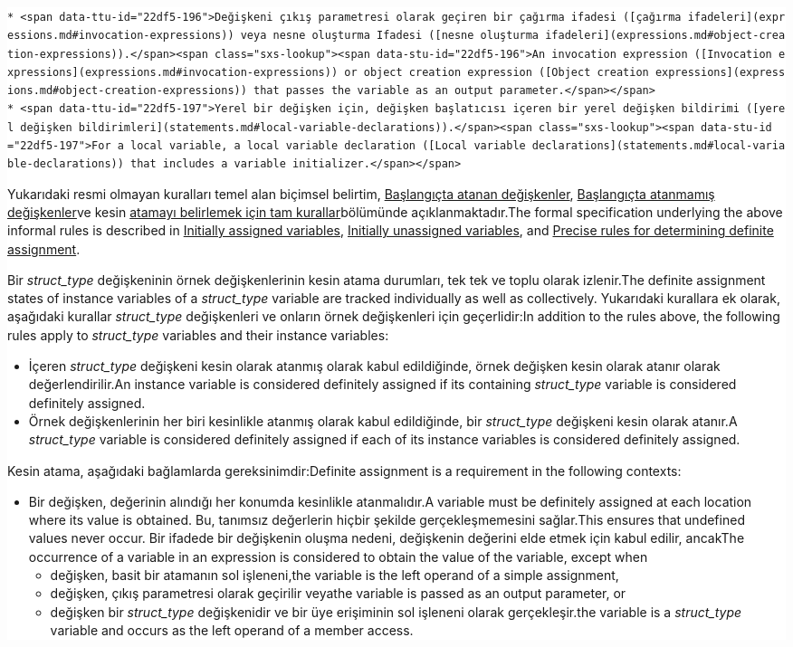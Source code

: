     * <span data-ttu-id="22df5-196">Değişkeni çıkış parametresi olarak geçiren bir çağırma ifadesi ([çağırma ifadeleri](expressions.md#invocation-expressions)) veya nesne oluşturma Ifadesi ([nesne oluşturma ifadeleri](expressions.md#object-creation-expressions)).</span><span class="sxs-lookup"><span data-stu-id="22df5-196">An invocation expression ([Invocation expressions](expressions.md#invocation-expressions)) or object creation expression ([Object creation expressions](expressions.md#object-creation-expressions)) that passes the variable as an output parameter.</span></span>
    * <span data-ttu-id="22df5-197">Yerel bir değişken için, değişken başlatıcısı içeren bir yerel değişken bildirimi ([yerel değişken bildirimleri](statements.md#local-variable-declarations)).</span><span class="sxs-lookup"><span data-stu-id="22df5-197">For a local variable, a local variable declaration ([Local variable declarations](statements.md#local-variable-declarations)) that includes a variable initializer.</span></span>

<span data-ttu-id="22df5-198">Yukarıdaki resmi olmayan kuralları temel alan biçimsel belirtim, [Başlangıçta atanan değişkenler](variables.md#initially-assigned-variables), [Başlangıçta atanmamış değişkenler](variables.md#initially-unassigned-variables)ve kesin [atamayı belirlemek için tam kurallar](variables.md#precise-rules-for-determining-definite-assignment)bölümünde açıklanmaktadır.</span><span class="sxs-lookup"><span data-stu-id="22df5-198">The formal specification underlying the above informal rules is described in [Initially assigned variables](variables.md#initially-assigned-variables), [Initially unassigned variables](variables.md#initially-unassigned-variables), and [Precise rules for determining definite assignment](variables.md#precise-rules-for-determining-definite-assignment).</span></span>

<span data-ttu-id="22df5-199">Bir *struct_type* değişkeninin örnek değişkenlerinin kesin atama durumları, tek tek ve toplu olarak izlenir.</span><span class="sxs-lookup"><span data-stu-id="22df5-199">The definite assignment states of instance variables of a *struct_type* variable are tracked individually as well as collectively.</span></span> <span data-ttu-id="22df5-200">Yukarıdaki kurallara ek olarak, aşağıdaki kurallar *struct_type* değişkenleri ve onların örnek değişkenleri için geçerlidir:</span><span class="sxs-lookup"><span data-stu-id="22df5-200">In addition to the rules above, the following rules apply to *struct_type* variables and their instance variables:</span></span>

*  <span data-ttu-id="22df5-201">İçeren *struct_type* değişkeni kesin olarak atanmış olarak kabul edildiğinde, örnek değişken kesin olarak atanır olarak değerlendirilir.</span><span class="sxs-lookup"><span data-stu-id="22df5-201">An instance variable is considered definitely assigned if its containing *struct_type* variable is considered definitely assigned.</span></span>
*  <span data-ttu-id="22df5-202">Örnek değişkenlerinin her biri kesinlikle atanmış olarak kabul edildiğinde, bir *struct_type* değişkeni kesin olarak atanır.</span><span class="sxs-lookup"><span data-stu-id="22df5-202">A *struct_type* variable is considered definitely assigned if each of its instance variables is considered definitely assigned.</span></span>

<span data-ttu-id="22df5-203">Kesin atama, aşağıdaki bağlamlarda gereksinimdir:</span><span class="sxs-lookup"><span data-stu-id="22df5-203">Definite assignment is a requirement in the following contexts:</span></span>

*  <span data-ttu-id="22df5-204">Bir değişken, değerinin alındığı her konumda kesinlikle atanmalıdır.</span><span class="sxs-lookup"><span data-stu-id="22df5-204">A variable must be definitely assigned at each location where its value is obtained.</span></span> <span data-ttu-id="22df5-205">Bu, tanımsız değerlerin hiçbir şekilde gerçekleşmemesini sağlar.</span><span class="sxs-lookup"><span data-stu-id="22df5-205">This ensures that undefined values never occur.</span></span> <span data-ttu-id="22df5-206">Bir ifadede bir değişkenin oluşma nedeni, değişkenin değerini elde etmek için kabul edilir, ancak</span><span class="sxs-lookup"><span data-stu-id="22df5-206">The occurrence of a variable in an expression is considered to obtain the value of the variable, except when</span></span>
    * <span data-ttu-id="22df5-207">değişken, basit bir atamanın sol işleneni,</span><span class="sxs-lookup"><span data-stu-id="22df5-207">the variable is the left operand of a simple assignment,</span></span>
    * <span data-ttu-id="22df5-208">değişken, çıkış parametresi olarak geçirilir veya</span><span class="sxs-lookup"><span data-stu-id="22df5-208">the variable is passed as an output parameter, or</span></span>
    * <span data-ttu-id="22df5-209">değişken bir *struct_type* değişkenidir ve bir üye erişiminin sol işleneni olarak gerçekleşir.</span><span class="sxs-lookup"><span data-stu-id="22df5-209">the variable is a *struct_type* variable and occurs as the left operand of a member access.</span></span>